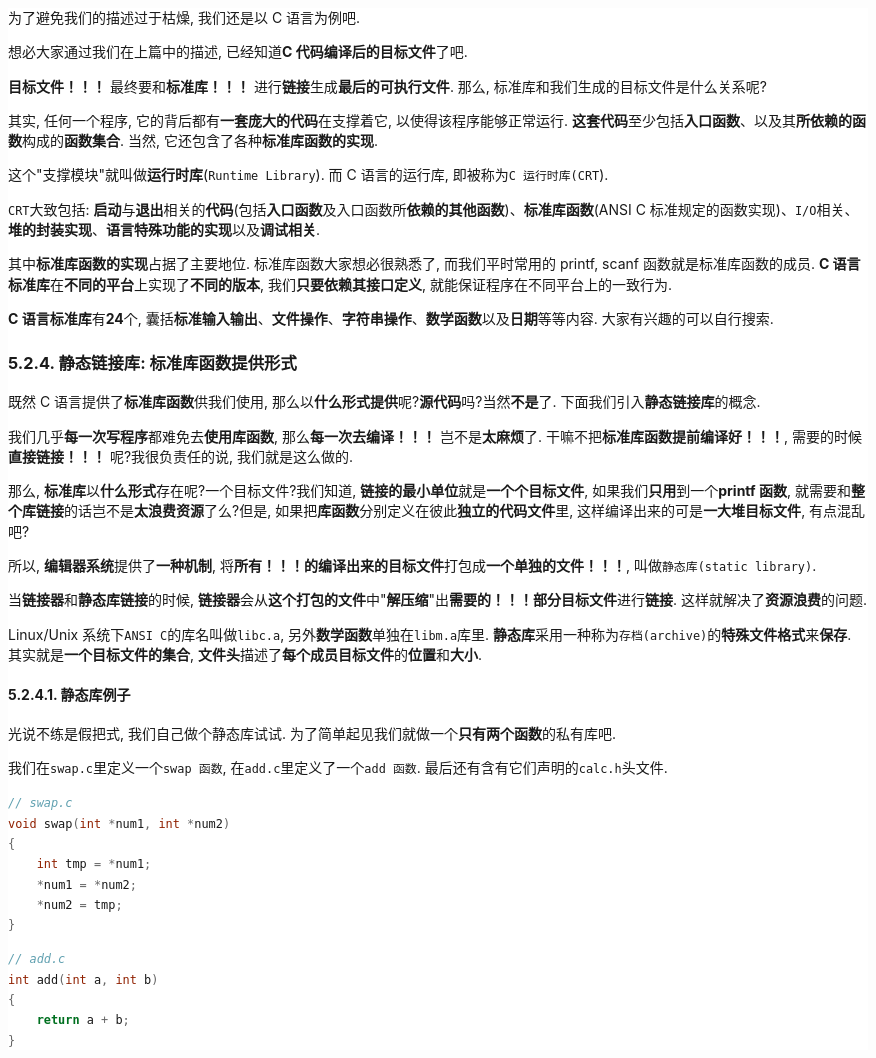 为了避免我们的描述过于枯燥, 我们还是以 C 语言为例吧.

想必大家通过我们在上篇中的描述, 已经知道**C 代码编译后的目标文件**了吧.

**目标文件！！！** 最终要和**标准库！！！** 进行**链接**生成**最后的可执行文件**. 那么, 标准库和我们生成的目标文件是什么关系呢?

其实, 任何一个程序, 它的背后都有**一套庞大的代码**在支撑着它, 以使得该程序能够正常运行. **这套代码**至少包括**入口函数**、以及其**所依赖的函数**构成的**函数集合**. 当然, 它还包含了各种**标准库函数的实现**.

这个"支撑模块"就叫做**运行时库**(`Runtime Library`). 而 C 语言的运行库, 即被称为`C 运行时库(CRT`).

`CRT`大致包括: **启动**与**退出**相关的**代码**(包括**入口函数**及入口函数所**依赖的其他函数**)、**标准库函数**(ANSI C 标准规定的函数实现)、`I/O`相关、**堆的封装实现**、**语言特殊功能的实现**以及**调试相关**.

其中**标准库函数的实现**占据了主要地位. 标准库函数大家想必很熟悉了, 而我们平时常用的 printf, scanf 函数就是标准库函数的成员. **C 语言标准库**在**不同的平台**上实现了**不同的版本**, 我们**只要依赖其接口定义**, 就能保证程序在不同平台上的一致行为.

**C 语言标准库**有**24**个, 囊括**标准输入输出**、**文件操作**、**字符串操作**、**数学函数**以及**日期**等等内容. 大家有兴趣的可以自行搜索.

### 5.2.4. 静态链接库: 标准库函数提供形式

既然 C 语言提供了**标准库函数**供我们使用, 那么以**什么形式提供**呢?**源代码**吗?当然**不是**了. 下面我们引入**静态链接库**的概念.

我们几乎**每一次写程序**都难免去**使用库函数**, 那么**每一次去编译！！！** 岂不是**太麻烦**了. 干嘛不把**标准库函数提前编译好！！！**, 需要的时候**直接链接！！！** 呢?我很负责任的说, 我们就是这么做的.

那么, **标准库**以**什么形式**存在呢?一个目标文件?我们知道, **链接的最小单位**就是**一个个目标文件**, 如果我们**只用**到一个**printf 函数**, 就需要和**整个库链接**的话岂不是**太浪费资源**了么?但是, 如果把**库函数**分别定义在彼此**独立的代码文件**里, 这样编译出来的可是**一大堆目标文件**, 有点混乱吧?

所以, **编辑器系统**提供了**一种机制**, 将**所有！！！的编译出来的目标文件**打包成**一个单独的文件！！！**, 叫做`静态库(static library)`.

当**链接器**和**静态库链接**的时候, **链接器**会从**这个打包的文件**中"**解压缩**"出**需要的！！！部分目标文件**进行**链接**. 这样就解决了**资源浪费**的问题.

Linux/Unix 系统下`ANSI C`的库名叫做`libc.a`, 另外**数学函数**单独在`libm.a`库里. **静态库**采用一种称为`存档(archive)`的**特殊文件格式**来**保存**. 其实就是**一个目标文件的集合**, **文件头**描述了**每个成员目标文件**的**位置**和**大小**.

#### 5.2.4.1. 静态库例子

光说不练是假把式, 我们自己做个静态库试试. 为了简单起见我们就做一个**只有两个函数**的私有库吧.

我们在`swap.c`里定义一个`swap 函数`, 在`add.c`里定义了一个`add 函数`. 最后还有含有它们声明的`calc.h`头文件.

```cpp
// swap.c
void swap(int *num1, int *num2)
{
    int tmp = *num1;
    *num1 = *num2;
    *num2 = tmp;
}
```

```cpp
// add.c
int add(int a, int b)
{
    return a + b;
}
```
